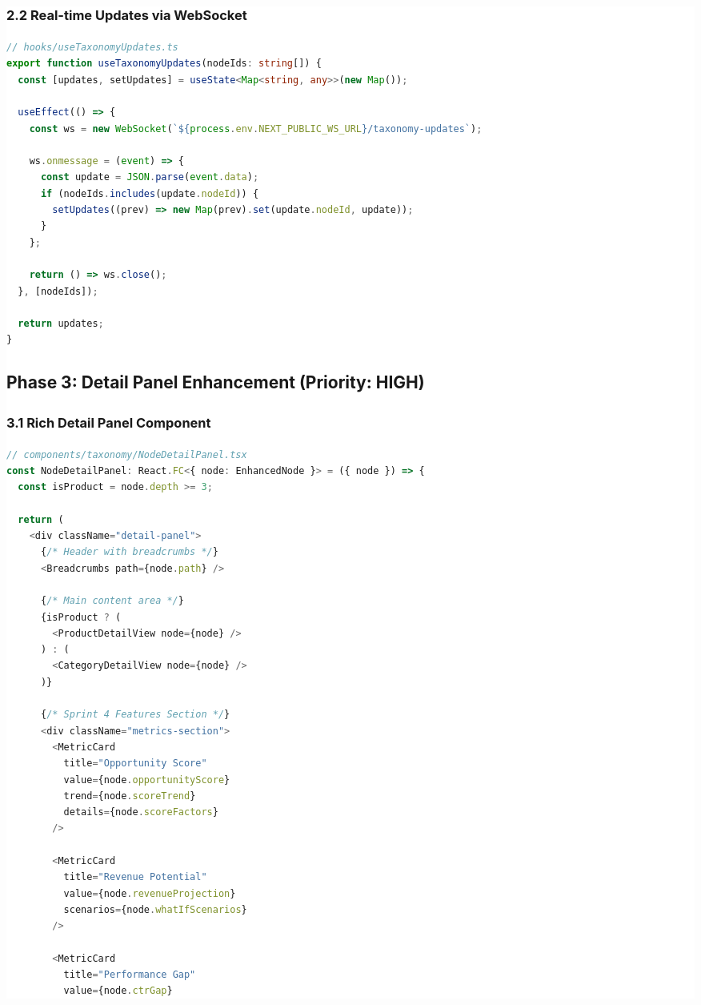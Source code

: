 ### 2.2 Real-time Updates via WebSocket

```typescript
// hooks/useTaxonomyUpdates.ts
export function useTaxonomyUpdates(nodeIds: string[]) {
  const [updates, setUpdates] = useState<Map<string, any>>(new Map());

  useEffect(() => {
    const ws = new WebSocket(`${process.env.NEXT_PUBLIC_WS_URL}/taxonomy-updates`);

    ws.onmessage = (event) => {
      const update = JSON.parse(event.data);
      if (nodeIds.includes(update.nodeId)) {
        setUpdates((prev) => new Map(prev).set(update.nodeId, update));
      }
    };

    return () => ws.close();
  }, [nodeIds]);

  return updates;
}
```

## Phase 3: Detail Panel Enhancement (Priority: HIGH)

### 3.1 Rich Detail Panel Component

```typescript
// components/taxonomy/NodeDetailPanel.tsx
const NodeDetailPanel: React.FC<{ node: EnhancedNode }> = ({ node }) => {
  const isProduct = node.depth >= 3;

  return (
    <div className="detail-panel">
      {/* Header with breadcrumbs */}
      <Breadcrumbs path={node.path} />

      {/* Main content area */}
      {isProduct ? (
        <ProductDetailView node={node} />
      ) : (
        <CategoryDetailView node={node} />
      )}

      {/* Sprint 4 Features Section */}
      <div className="metrics-section">
        <MetricCard
          title="Opportunity Score"
          value={node.opportunityScore}
          trend={node.scoreTrend}
          details={node.scoreFactors}
        />

        <MetricCard
          title="Revenue Potential"
          value={node.revenueProjection}
          scenarios={node.whatIfScenarios}
        />

        <MetricCard
          title="Performance Gap"
          value={node.ctrGap}
```